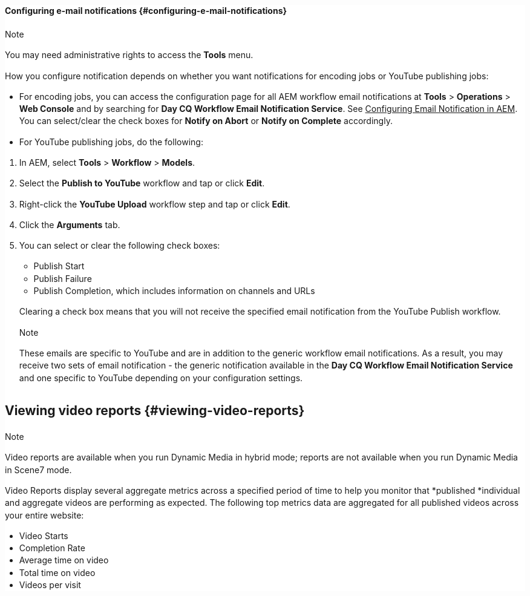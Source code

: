 #### Configuring e-mail notifications {#configuring-e-mail-notifications}

>[!NOTE]
>
>You may need administrative rights to access the **Tools** menu.

How you configure notification depends on whether you want notifications for encoding jobs or YouTube publishing jobs:

* For encoding jobs, you can access the configuration page for all AEM workflow email notifications at **Tools** &gt; **Operations** &gt; **Web Console** and by searching for **Day CQ Workflow Email Notification Service**. See [Configuring Email Notification in AEM](../../sites/administering/using/notification.md). You can select/clear the check boxes for **Notify on Abort** or **Notify on Complete** accordingly.

* For YouTube publishing jobs, do the following:

1. In AEM, select **Tools** &gt; **Workflow** &gt; **Models**.
1. Select the **Publish to YouTube** workflow and tap or click **Edit**. 
1. Right-click the **YouTube Upload** workflow step and tap or click **Edit**. 
1. Click the **Arguments** tab. 
1. You can select or clear the following check boxes:

    * Publish Start
    * Publish Failure
    * Publish Completion, which includes information on channels and URLs

   Clearing a check box means that you will not receive the specified email notification from the YouTube Publish workflow.

   >[!NOTE]
   >
   >These emails are specific to YouTube and are in addition to the generic workflow email notifications. As a result, you may receive two sets of email notification - the generic notification available in the **Day CQ Workflow Email Notification Service** and one specific to YouTube depending on your configuration settings.

## Viewing video reports {#viewing-video-reports}

>[!NOTE]
>
>Video reports are available when you run Dynamic Media in hybrid mode; reports are not available when you run Dynamic Media in Scene7 mode.

Video Reports display several aggregate metrics across a specified period of time to help you monitor that *published *individual and aggregate videos are performing as expected. The following top metrics data are aggregated for all published videos across your entire website:

* Video Starts
* Completion Rate
* Average time on video
* Total time on video
* Videos per visit
